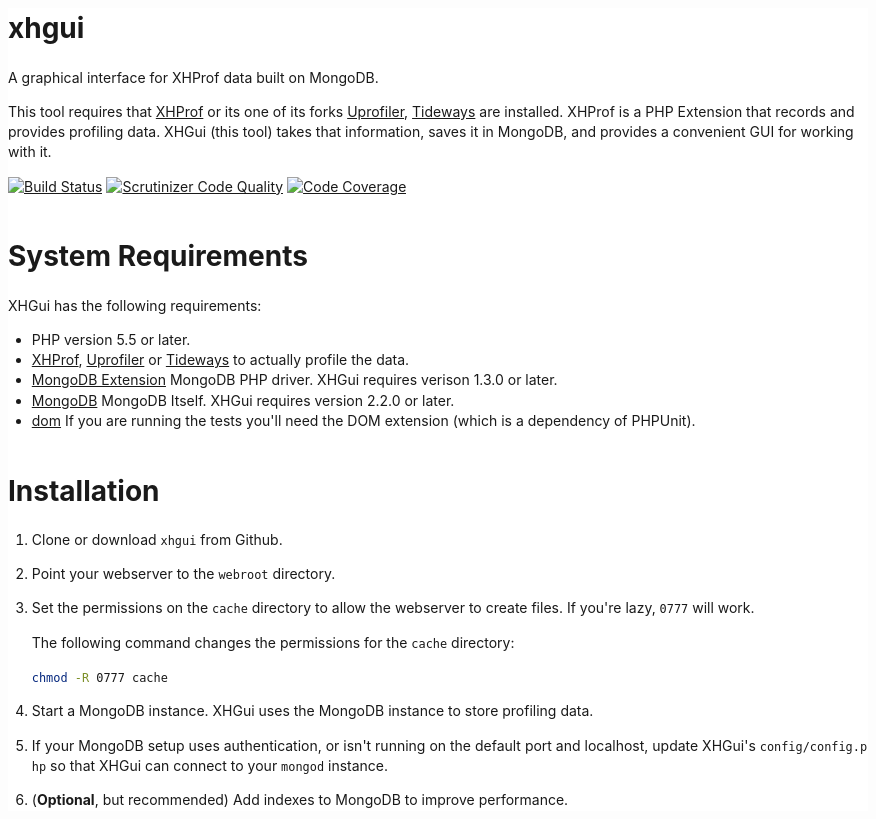 xhgui
=====

A graphical interface for XHProf data built on MongoDB.

This tool requires that [XHProf](http://pecl.php.net/package/xhprof) or its one
of its forks [Uprofiler](https://github.com/FriendsOfPHP/uprofiler),
[Tideways](https://github.com/tideways/php-profiler-extension) are installed.
XHProf is a PHP Extension that records and provides profiling data.
XHGui (this tool) takes that information, saves it in MongoDB, and provides
a convenient GUI for working with it.

[![Build Status](https://travis-ci.org/perftools/xhgui.svg?branch=master)](https://travis-ci.org/perftools/xhgui)
[![Scrutinizer Code Quality](https://scrutinizer-ci.com/g/perftools/xhgui/badges/quality-score.png?b=master)](https://scrutinizer-ci.com/g/perftools/xhgui/?branch=master)
[![Code Coverage](https://scrutinizer-ci.com/g/perftools/xhgui/badges/coverage.png?b=master)](https://scrutinizer-ci.com/g/perftools/xhgui/?branch=master)

System Requirements
===================

XHGui has the following requirements:

 * PHP version 5.5 or later.
 * [XHProf](http://pecl.php.net/package/xhprof),
   [Uprofiler](https://github.com/FriendsOfPHP/uprofiler) or
   [Tideways](https://github.com/tideways/php-profiler-extension) to actually profile the data.
 * [MongoDB Extension](http://pecl.php.net/package/mongo) MongoDB PHP driver.
   XHGui requires verison 1.3.0 or later.
 * [MongoDB](http://www.mongodb.org/) MongoDB Itself. XHGui requires version 2.2.0 or later.
 * [dom](http://php.net/manual/en/book.dom.php) If you are running the tests
   you'll need the DOM extension (which is a dependency of PHPUnit).


Installation
============

1. Clone or download `xhgui` from Github.

2. Point your webserver to the `webroot` directory.

3. Set the permissions on the `cache` directory to allow the
   webserver to create files. If you're lazy, `0777` will work.

   The following command changes the permissions for the `cache` directory:

   ```bash
   chmod -R 0777 cache
   ```

4. Start a MongoDB instance. XHGui uses the MongoDB instance to store
   profiling data.

5. If your MongoDB setup uses authentication, or isn't running on the
   default port and localhost, update XHGui's `config/config.php` so that XHGui
   can connect to your `mongod` instance.

6. (**Optional**, but recommended) Add indexes to MongoDB to improve performance.
